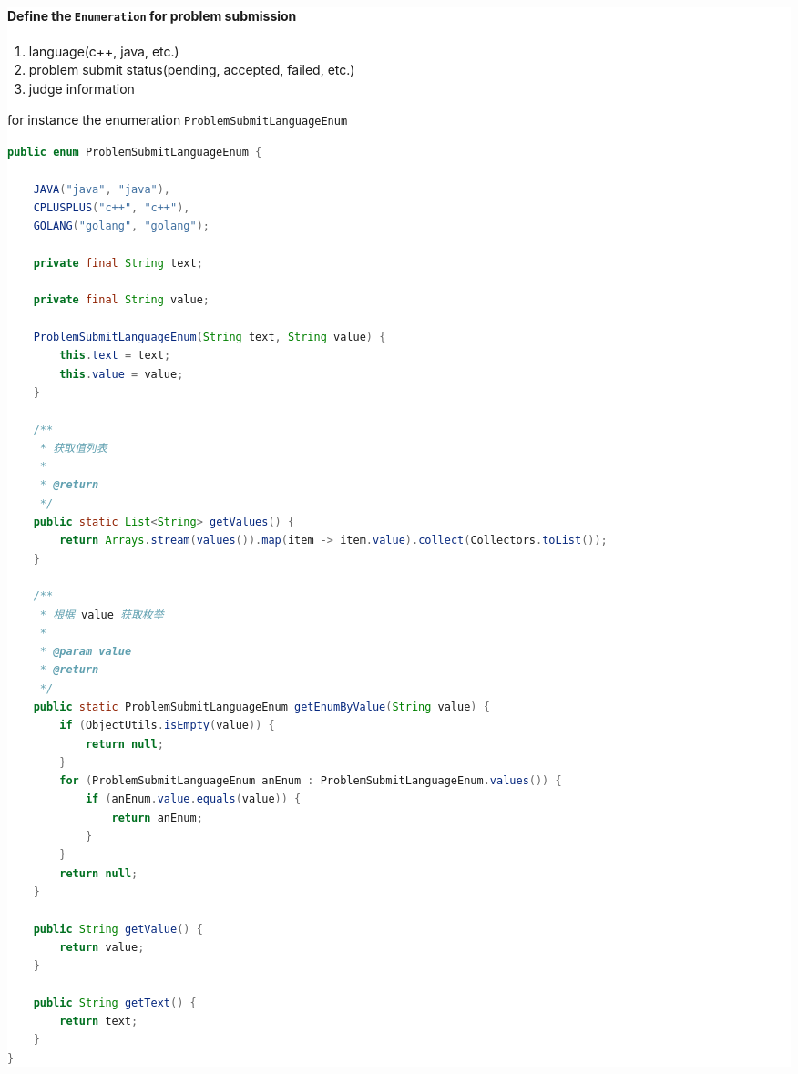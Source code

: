 #### Define the `Enumeration` for problem submission

1. language(c++, java, etc.)
2. problem submit status(pending, accepted, failed, etc.)
3. judge information

for instance the enumeration `ProblemSubmitLanguageEnum`

```java
public enum ProblemSubmitLanguageEnum {

    JAVA("java", "java"),
    CPLUSPLUS("c++", "c++"),
    GOLANG("golang", "golang");

    private final String text;

    private final String value;

    ProblemSubmitLanguageEnum(String text, String value) {
        this.text = text;
        this.value = value;
    }

    /**
     * 获取值列表
     *
     * @return
     */
    public static List<String> getValues() {
        return Arrays.stream(values()).map(item -> item.value).collect(Collectors.toList());
    }

    /**
     * 根据 value 获取枚举
     *
     * @param value
     * @return
     */
    public static ProblemSubmitLanguageEnum getEnumByValue(String value) {
        if (ObjectUtils.isEmpty(value)) {
            return null;
        }
        for (ProblemSubmitLanguageEnum anEnum : ProblemSubmitLanguageEnum.values()) {
            if (anEnum.value.equals(value)) {
                return anEnum;
            }
        }
        return null;
    }

    public String getValue() {
        return value;
    }

    public String getText() {
        return text;
    }
}

```
